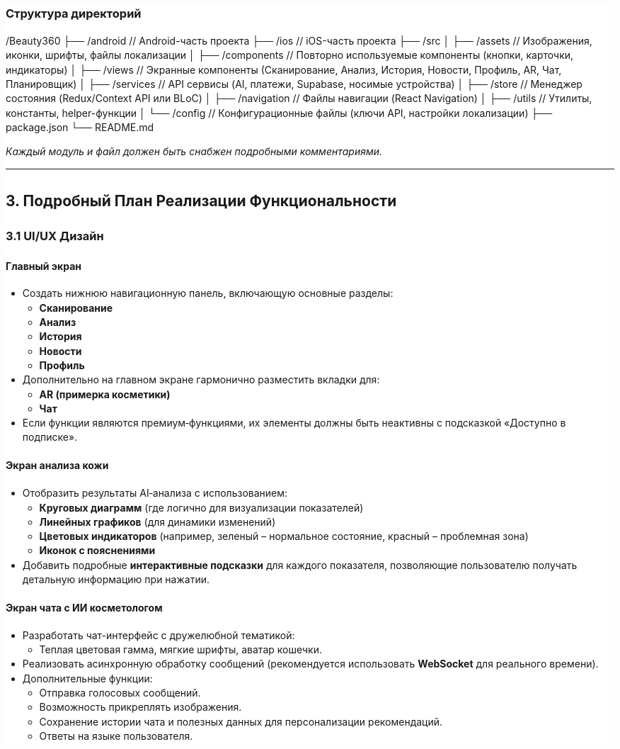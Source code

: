 ### Структура директорий

/Beauty360 ├── /android // Android-часть проекта ├── /ios // iOS-часть проекта ├── /src │ ├── /assets // Изображения, иконки, шрифты, файлы локализации │ ├── /components // Повторно используемые компоненты (кнопки, карточки, индикаторы) │ ├── /views // Экранные компоненты (Сканирование, Анализ, История, Новости, Профиль, AR, Чат, Планировщик) │ ├── /services // API сервисы (AI, платежи, Supabase, носимые устройства) │ ├── /store // Менеджер состояния (Redux/Context API или BLoC) │ ├── /navigation // Файлы навигации (React Navigation) │ ├── /utils // Утилиты, константы, helper-функции │ └── /config // Конфигурационные файлы (ключи API, настройки локализации) ├── package.json └── README.md


*Каждый модуль и файл должен быть снабжен подробными комментариями.*

---

## 3. Подробный План Реализации Функциональности

### 3.1 UI/UX Дизайн

#### Главный экран
- Создать нижнюю навигационную панель, включающую основные разделы:
  - **Сканирование**
  - **Анализ**
  - **История**
  - **Новости**
  - **Профиль**
- Дополнительно на главном экране гармонично разместить вкладки для:
  - **AR (примерка косметики)**
  - **Чат**
- Если функции являются премиум‑функциями, их элементы должны быть неактивны с подсказкой «Доступно в подписке».

#### Экран анализа кожи
- Отобразить результаты AI‑анализа с использованием:
  - **Круговых диаграмм** (где логично для визуализации показателей)
  - **Линейных графиков** (для динамики изменений)
  - **Цветовых индикаторов** (например, зеленый – нормальное состояние, красный – проблемная зона)
  - **Иконок с пояснениями**
- Добавить подробные **интерактивные подсказки** для каждого показателя, позволяющие пользователю получать детальную информацию при нажатии.

#### Экран чата с ИИ косметологом
- Разработать чат-интерфейс с дружелюбной тематикой:
  - Теплая цветовая гамма, мягкие шрифты, аватар кошечки.
- Реализовать асинхронную обработку сообщений (рекомендуется использовать **WebSocket** для реального времени).
- Дополнительные функции:
  - Отправка голосовых сообщений.
  - Возможность прикреплять изображения.
  - Сохранение истории чата и полезных данных для персонализации рекомендаций.
  - Ответы на языке пользователя.
